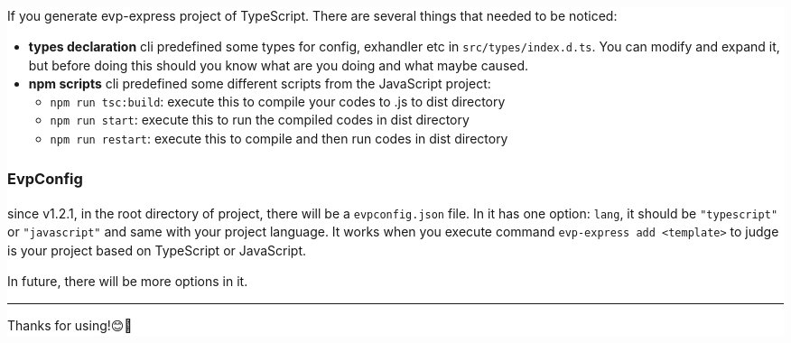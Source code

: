 If you generate evp-express project of TypeScript. There are several things that needed to be noticed:

- **types declaration**
cli predefined some types for config, exhandler etc in `src/types/index.d.ts`. You can modify and expand it, but before doing this should you know what are you doing and what maybe caused.
- **npm scripts**
cli predefined some different scripts from the JavaScript project:
  * `npm run tsc:build`: execute this to compile your codes to .js to dist directory
  * `npm run start`: execute this to run the compiled codes in dist directory
  * `npm run restart`: execute this to compile and then run codes in dist directory

### EvpConfig

since v1.2.1, in the root directory of project, there will be a `evpconfig.json` file. In it has one option: `lang`, it should be `"typescript"` or `"javascript"` and same with your project language. It works when you execute command `evp-express add <template>` to judge is your project based on TypeScript or JavaScript.

In future, there will be more options in it.

---

Thanks for using!😊🥰
